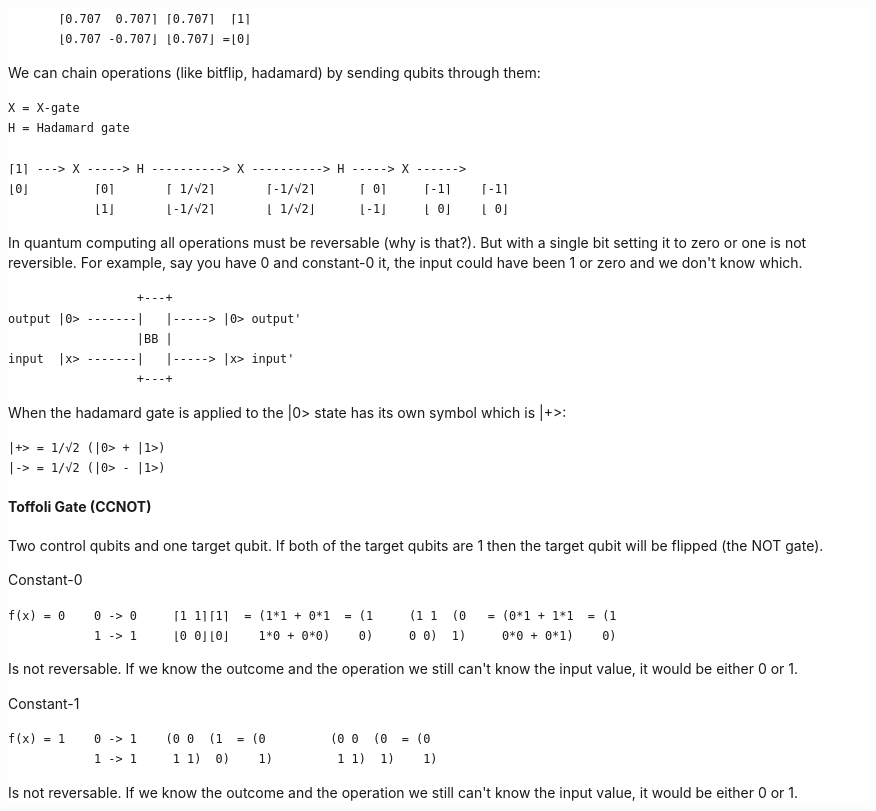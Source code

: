```
       ⌈0.707  0.707⌉ ⌈0.707⌉  ⌈1⌉
       ⌊0.707 -0.707⌋ ⌊0.707⌋ =⌊0⌋ 
```


We can chain operations (like bitflip, hadamard) by sending qubits through them:
```
X = X-gate
H = Hadamard gate

⌈1⌉ ---> X -----> H ----------> X ----------> H -----> X ------> 
⌊0⌋         ⌈0⌉       ⌈ 1/√2⌉       ⌈-1/√2⌉      ⌈ 0⌉     ⌈-1⌉    ⌈-1⌉
            ⌊1⌋       ⌊-1/√2⌉       ⌊ 1/√2⌋      ⌊-1⌋     ⌊ 0⌋    ⌊ 0⌋
```

In quantum computing all operations must be reversable (why is that?). But with
a single bit setting it to zero or one is not reversible. 
For example, say you have 0 and constant-0 it, the input could have been 1 or
zero and we don't know which. 
```
                  +---+
output |0> -------|   |-----> |0> output'
                  |BB |
input  |x> -------|   |-----> |x> input'
                  +---+
```

When the hadamard gate is applied to the |0> state has its own symbol which is
|+>:
```
|+> = 1/√2 (|0> + |1>)
|-> = 1/√2 (|0> - |1>)
```


#### Toffoli Gate (CCNOT)
Two control qubits and one target qubit. If both of the target qubits are 1 then
the target qubit will be flipped (the NOT gate). 

Constant-0
```
f(x) = 0    0 -> 0     ⌈1 1⌉⌈1⌉  = (1*1 + 0*1  = (1     (1 1  (0   = (0*1 + 1*1  = (1
            1 -> 1     ⌊0 0⌋⌊0⌋    1*0 + 0*0)    0)     0 0)  1)     0*0 + 0*1)    0)
```
Is not reversable. If we know the outcome and the operation we still can't know
the input value, it would be either 0 or 1.

Constant-1
```
f(x) = 1    0 -> 1    (0 0  (1  = (0         (0 0  (0  = (0
            1 -> 1     1 1)  0)    1)         1 1)  1)    1)
```
Is not reversable. If we know the outcome and the operation we still can't know
the input value, it would be either 0 or 1.
